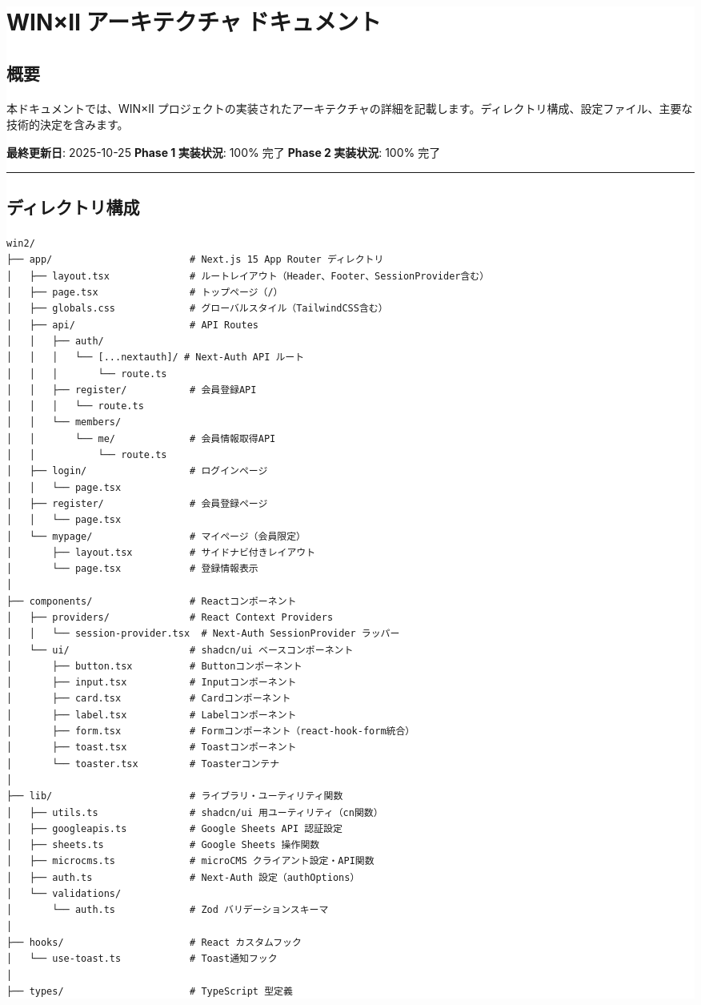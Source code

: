 # WIN×Ⅱ アーキテクチャ ドキュメント

## 概要

本ドキュメントでは、WIN×Ⅱ プロジェクトの実装されたアーキテクチャの詳細を記載します。ディレクトリ構成、設定ファイル、主要な技術的決定を含みます。

**最終更新日**: 2025-10-25
**Phase 1 実装状況**: 100% 完了
**Phase 2 実装状況**: 100% 完了

---

## ディレクトリ構成

```text
win2/
├── app/                        # Next.js 15 App Router ディレクトリ
│   ├── layout.tsx              # ルートレイアウト（Header、Footer、SessionProvider含む）
│   ├── page.tsx                # トップページ（/）
│   ├── globals.css             # グローバルスタイル（TailwindCSS含む）
│   ├── api/                    # API Routes
│   │   ├── auth/
│   │   │   └── [...nextauth]/ # Next-Auth API ルート
│   │   │       └── route.ts
│   │   ├── register/           # 会員登録API
│   │   │   └── route.ts
│   │   └── members/
│   │       └── me/             # 会員情報取得API
│   │           └── route.ts
│   ├── login/                  # ログインページ
│   │   └── page.tsx
│   ├── register/               # 会員登録ページ
│   │   └── page.tsx
│   └── mypage/                 # マイページ（会員限定）
│       ├── layout.tsx          # サイドナビ付きレイアウト
│       └── page.tsx            # 登録情報表示
│
├── components/                 # Reactコンポーネント
│   ├── providers/              # React Context Providers
│   │   └── session-provider.tsx  # Next-Auth SessionProvider ラッパー
│   └── ui/                     # shadcn/ui ベースコンポーネント
│       ├── button.tsx          # Buttonコンポーネント
│       ├── input.tsx           # Inputコンポーネント
│       ├── card.tsx            # Cardコンポーネント
│       ├── label.tsx           # Labelコンポーネント
│       ├── form.tsx            # Formコンポーネント（react-hook-form統合）
│       ├── toast.tsx           # Toastコンポーネント
│       └── toaster.tsx         # Toasterコンテナ
│
├── lib/                        # ライブラリ・ユーティリティ関数
│   ├── utils.ts                # shadcn/ui 用ユーティリティ（cn関数）
│   ├── googleapis.ts           # Google Sheets API 認証設定
│   ├── sheets.ts               # Google Sheets 操作関数
│   ├── microcms.ts             # microCMS クライアント設定・API関数
│   ├── auth.ts                 # Next-Auth 設定（authOptions）
│   └── validations/
│       └── auth.ts             # Zod バリデーションスキーマ
│
├── hooks/                      # React カスタムフック
│   └── use-toast.ts            # Toast通知フック
│
├── types/                      # TypeScript 型定義
```